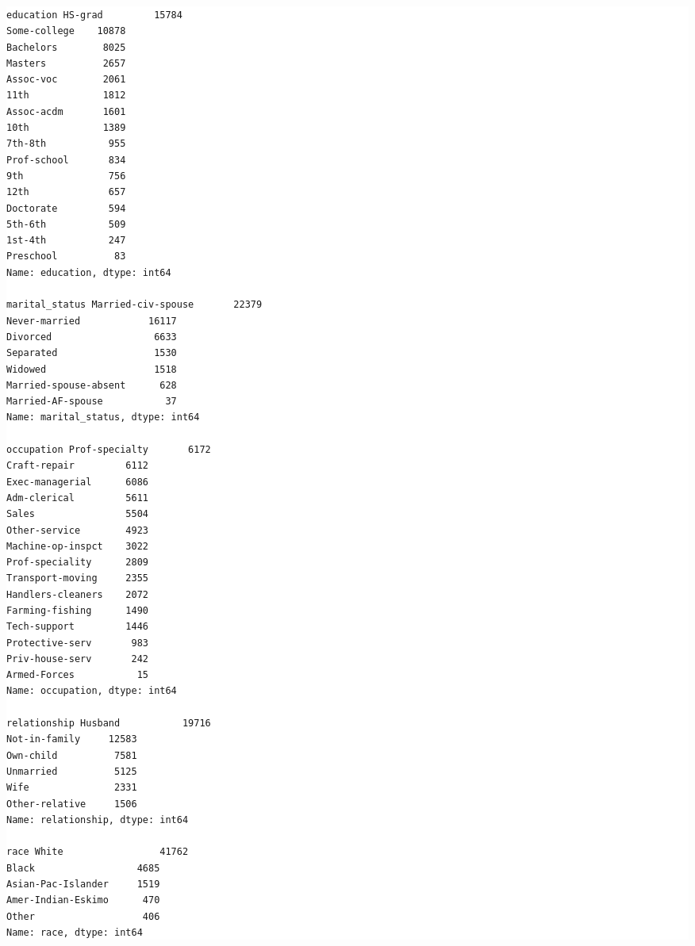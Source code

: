     education HS-grad         15784
    Some-college    10878
    Bachelors        8025
    Masters          2657
    Assoc-voc        2061
    11th             1812
    Assoc-acdm       1601
    10th             1389
    7th-8th           955
    Prof-school       834
    9th               756
    12th              657
    Doctorate         594
    5th-6th           509
    1st-4th           247
    Preschool          83
    Name: education, dtype: int64 
    
    marital_status Married-civ-spouse       22379
    Never-married            16117
    Divorced                  6633
    Separated                 1530
    Widowed                   1518
    Married-spouse-absent      628
    Married-AF-spouse           37
    Name: marital_status, dtype: int64 
    
    occupation Prof-specialty       6172
    Craft-repair         6112
    Exec-managerial      6086
    Adm-clerical         5611
    Sales                5504
    Other-service        4923
    Machine-op-inspct    3022
    Prof-speciality      2809
    Transport-moving     2355
    Handlers-cleaners    2072
    Farming-fishing      1490
    Tech-support         1446
    Protective-serv       983
    Priv-house-serv       242
    Armed-Forces           15
    Name: occupation, dtype: int64 
    
    relationship Husband           19716
    Not-in-family     12583
    Own-child          7581
    Unmarried          5125
    Wife               2331
    Other-relative     1506
    Name: relationship, dtype: int64 
    
    race White                 41762
    Black                  4685
    Asian-Pac-Islander     1519
    Amer-Indian-Eskimo      470
    Other                   406
    Name: race, dtype: int64 
    